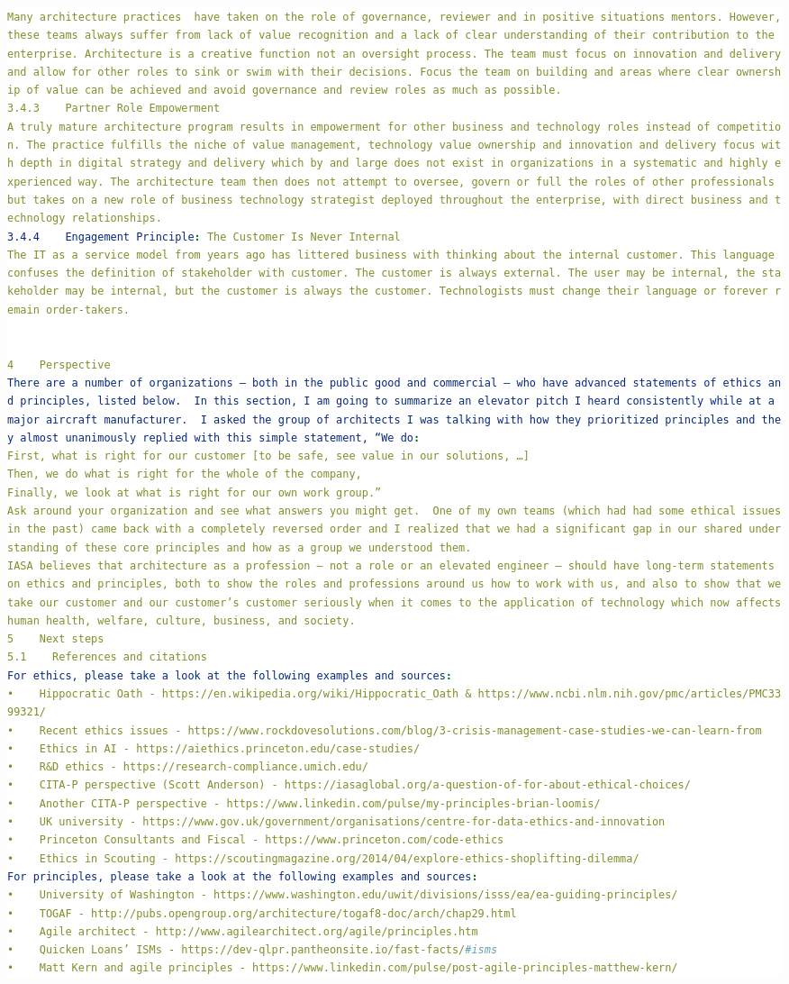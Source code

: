 ```yaml
Many architecture practices  have taken on the role of governance, reviewer and in positive situations mentors. However, these teams always suffer from lack of value recognition and a lack of clear understanding of their contribution to the enterprise. Architecture is a creative function not an oversight process. The team must focus on innovation and delivery and allow for other roles to sink or swim with their decisions. Focus the team on building and areas where clear ownership of value can be achieved and avoid governance and review roles as much as possible.
3.4.3    Partner Role Empowerment
A truly mature architecture program results in empowerment for other business and technology roles instead of competition. The practice fulfills the niche of value management, technology value ownership and innovation and delivery focus with depth in digital strategy and delivery which by and large does not exist in organizations in a systematic and highly experienced way. The architecture team then does not attempt to oversee, govern or full the roles of other professionals but takes on a new role of business technology strategist deployed throughout the enterprise, with direct business and technology relationships.
3.4.4    Engagement Principle: The Customer Is Never Internal
The IT as a service model from years ago has littered business with thinking about the internal customer. This language confuses the definition of stakeholder with customer. The customer is always external. The user may be internal, the stakeholder may be internal, but the customer is always the customer. Technologists must change their language or forever remain order-takers.


4    Perspective
There are a number of organizations – both in the public good and commercial – who have advanced statements of ethics and principles, listed below.  In this section, I am going to summarize an elevator pitch I heard consistently while at a major aircraft manufacturer.  I asked the group of architects I was talking with how they prioritized principles and they almost unanimously replied with this simple statement, “We do:
First, what is right for our customer [to be safe, see value in our solutions, …]
Then, we do what is right for the whole of the company, 
Finally, we look at what is right for our own work group.”
Ask around your organization and see what answers you might get.  One of my own teams (which had had some ethical issues in the past) came back with a completely reversed order and I realized that we had a significant gap in our shared understanding of these core principles and how as a group we understood them.  
IASA believes that architecture as a profession – not a role or an elevated engineer – should have long-term statements on ethics and principles, both to show the roles and professions around us how to work with us, and also to show that we take our customer and our customer’s customer seriously when it comes to the application of technology which now affects human health, welfare, culture, business, and society.
5    Next steps
5.1    References and citations
For ethics, please take a look at the following examples and sources:
•    Hippocratic Oath - https://en.wikipedia.org/wiki/Hippocratic_Oath & https://www.ncbi.nlm.nih.gov/pmc/articles/PMC3399321/ 
•    Recent ethics issues - https://www.rockdovesolutions.com/blog/3-crisis-management-case-studies-we-can-learn-from 
•    Ethics in AI - https://aiethics.princeton.edu/case-studies/ 
•    R&D ethics - https://research-compliance.umich.edu/ 
•    CITA-P perspective (Scott Anderson) - https://iasaglobal.org/a-question-of-for-about-ethical-choices/
•    Another CITA-P perspective - https://www.linkedin.com/pulse/my-principles-brian-loomis/ 
•    UK university - https://www.gov.uk/government/organisations/centre-for-data-ethics-and-innovation 
•    Princeton Consultants and Fiscal - https://www.princeton.com/code-ethics 
•    Ethics in Scouting - https://scoutingmagazine.org/2014/04/explore-ethics-shoplifting-dilemma/ 
For principles, please take a look at the following examples and sources:
•    University of Washington - https://www.washington.edu/uwit/divisions/isss/ea/ea-guiding-principles/
•    TOGAF - http://pubs.opengroup.org/architecture/togaf8-doc/arch/chap29.html 
•    Agile architect - http://www.agilearchitect.org/agile/principles.htm 
•    Quicken Loans’ ISMs - https://dev-qlpr.pantheonsite.io/fast-facts/#isms 
•    Matt Kern and agile principles - https://www.linkedin.com/pulse/post-agile-principles-matthew-kern/ 
```
